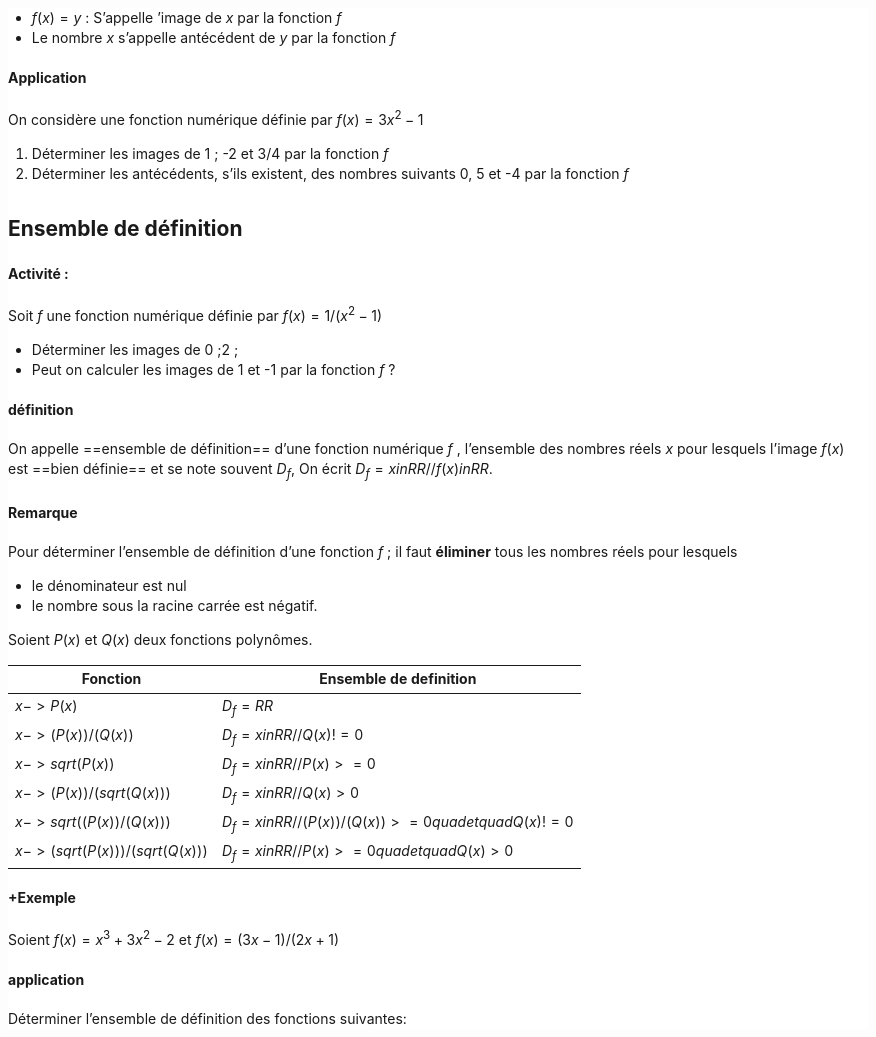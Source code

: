 - $f(x)=y$ : S’appelle ’image de $x$ par la fonction $f$
- Le nombre $x$ s’appelle antécédent de $y$ par la fonction $f$

#### Application

On considère une fonction numérique définie par $f(x)=3x^2-1$

1. Déterminer les images de 1 ; -2 et $3/4$ par la fonction $f$
1. Déterminer les antécédents, s’ils existent, des nombres suivants 0, 5 et -4 par la fonction $f$

## Ensemble de définition

#### Activité :

Soit $f$ une fonction numérique définie par $f(x)= 1/(x^2 -1)$

- Déterminer les images de 0 ;2 ;
- Peut on calculer les images de 1 et -1 par la fonction $f$ ?

#### définition

On appelle ==ensemble de définition== d’une fonction numérique $f$ , l’ensemble des nombres réels $x$ pour lesquels l’image $f(x)$ est ==bien définie== et se note souvent $D_f$, On écrit $D_f={x in RR // f(x) in RR}$.

#### Remarque

Pour déterminer l’ensemble de définition d’une fonction $f$ ; il faut **éliminer** tous les nombres réels pour lesquels

- le dénominateur est nul
- le nombre sous la racine carrée est négatif.

Soient $P ( x )$ et $Q ( x )$ deux fonctions polynômes.

| Fonction                              | Ensemble de definition                                            |
| ------------------------------------- | ----------------------------------------------------------------- |
| $x -> P(x)$                           | $D_f = RR$                                                        |
| $x -> ( P(x) )/( Q(x) )$              | $D_f = {x in RR // Q(x) != 0}$                                    |
| $x -> sqrt(P(x))$                     | $D_f = {x in RR // P(x) >= 0}$                                    |
| $x -> ( P(x) )/( sqrt( Q(x)) )$       | $D_f = {x in RR // Q(x) > 0}$                                     |
| $x -> sqrt(( P(x) )/( Q(x) ))$        | $D_f = {x in RR //( P(x) )/( Q(x) ) >= 0 quad et quad Q(x) != 0}$ |
| $x -> ( sqrt(P(x)) )/( sqrt( Q(x)) )$ | $D_f = {x in RR // P(x) >= 0 quad et quad Q(x) > 0}$              |

#### +Exemple

Soient $f(x) = x^3 + 3x^2 - 2$ et $f(x) = (3x-1)/(2x+1)$

#### application

Déterminer l’ensemble de définition des fonctions suivantes:
